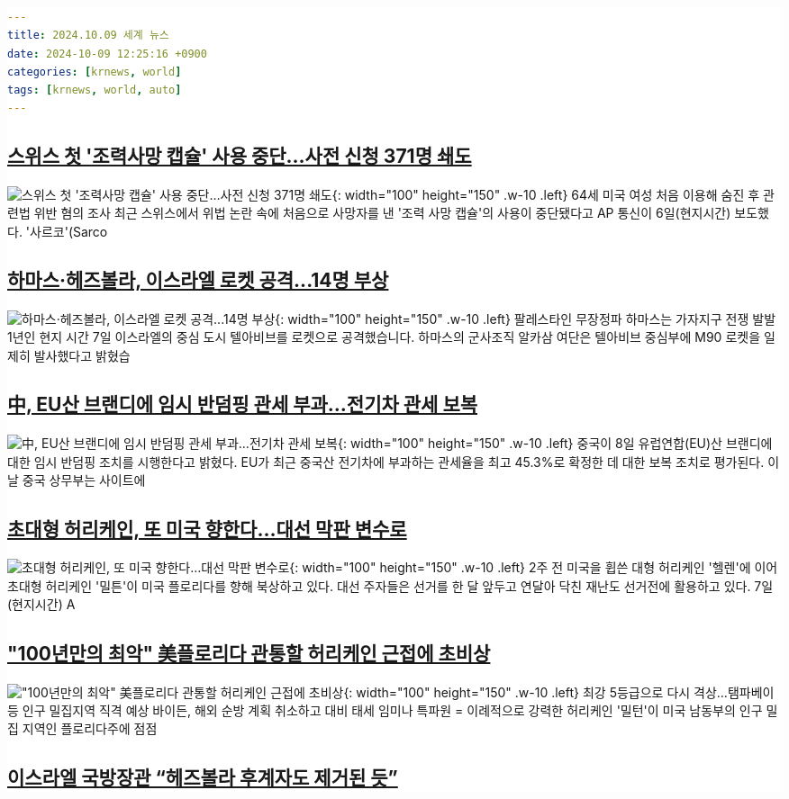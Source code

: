 ```yaml
---
title: 2024.10.09 세계 뉴스
date: 2024-10-09 12:25:16 +0900
categories: [krnews, world]
tags: [krnews, world, auto]
---
```

## [스위스 첫 '조력사망 캡슐' 사용 중단…사전 신청 371명 쇄도](https://n.news.naver.com/mnews/article/001/0014971232)

![스위스 첫 '조력사망 캡슐' 사용 중단…사전 신청 371명 쇄도](https://mimgnews.pstatic.net/image/origin/001/2024/10/08/14971232.jpg?type=nf220_150){: width="100" height="150" .w-10 .left}
64세 미국 여성 처음 이용해 숨진 후 관련법 위반 혐의 조사 최근 스위스에서 위법 논란 속에 처음으로 사망자를 낸 '조력 사망 캡슐'의 사용이 중단됐다고 AP 통신이 6일(현지시간) 보도했다. '사르코'(Sarco

## [하마스·헤즈볼라, 이스라엘 로켓 공격...14명 부상](https://n.news.naver.com/mnews/article/052/0002096486)

![하마스·헤즈볼라, 이스라엘 로켓 공격...14명 부상](https://mimgnews.pstatic.net/image/origin/052/2024/10/08/2096486.jpg?type=nf220_150){: width="100" height="150" .w-10 .left}
팔레스타인 무장정파 하마스는 가자지구 전쟁 발발 1년인 현지 시간 7일 이스라엘의 중심 도시 텔아비브를 로켓으로 공격했습니다. 하마스의 군사조직 알카삼 여단은 텔아비브 중심부에 M90 로켓을 일제히 발사했다고 밝혔습

## [中, EU산 브랜디에 임시 반덤핑 관세 부과…전기차 관세 보복](https://n.news.naver.com/mnews/article/003/0012827789)

![中, EU산 브랜디에 임시 반덤핑 관세 부과…전기차 관세 보복](https://mimgnews.pstatic.net/image/origin/003/2024/10/08/12827789.jpg?type=nf220_150){: width="100" height="150" .w-10 .left}
중국이 8일 유럽연합(EU)산 브랜디에 대한 임시 반덤핑 조치를 시행한다고 밝혔다. EU가 최근 중국산 전기차에 부과하는 관세율을 최고 45.3%로 확정한 데 대한 보복 조치로 평가된다. 이날 중국 상무부는 사이트에

## [초대형 허리케인, 또 미국 향한다…대선 막판 변수로](https://n.news.naver.com/mnews/article/008/0005098196)

![초대형 허리케인, 또 미국 향한다…대선 막판 변수로](https://mimgnews.pstatic.net/image/origin/008/2024/10/08/5098196.jpg?type=nf220_150){: width="100" height="150" .w-10 .left}
2주 전 미국을 휩쓴 대형 허리케인 '헬렌'에 이어 초대형 허리케인 '밀튼'이 미국 플로리다를 향해 북상하고 있다. 대선 주자들은 선거를 한 달 앞두고 연달아 닥친 재난도 선거전에 활용하고 있다. 7일(현지시간) A

## ["100년만의 최악" 美플로리다 관통할 허리케인 근접에 초비상](https://n.news.naver.com/mnews/article/001/0014972203)

!["100년만의 최악" 美플로리다 관통할 허리케인 근접에 초비상](https://mimgnews.pstatic.net/image/origin/001/2024/10/09/14972203.jpg?type=nf220_150){: width="100" height="150" .w-10 .left}
최강 5등급으로 다시 격상…탬파베이 등 인구 밀집지역 직격 예상 바이든, 해외 순방 계획 취소하고 대비 태세 임미나 특파원 = 이례적으로 강력한 허리케인 '밀턴'이 미국 남동부의 인구 밀집 지역인 플로리다주에 점점

## [이스라엘 국방장관 “헤즈볼라 후계자도 제거된 듯”](https://n.news.naver.com/mnews/article/005/0001729883)
